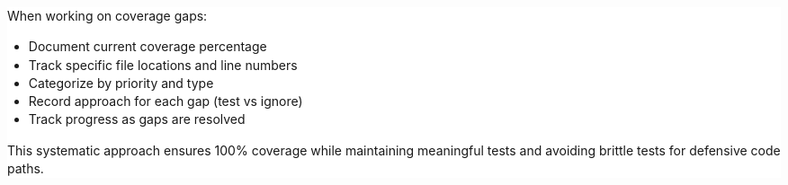 When working on coverage gaps:
- Document current coverage percentage
- Track specific file locations and line numbers
- Categorize by priority and type
- Record approach for each gap (test vs ignore)
- Track progress as gaps are resolved

This systematic approach ensures 100% coverage while maintaining meaningful tests and avoiding brittle tests for defensive code paths.